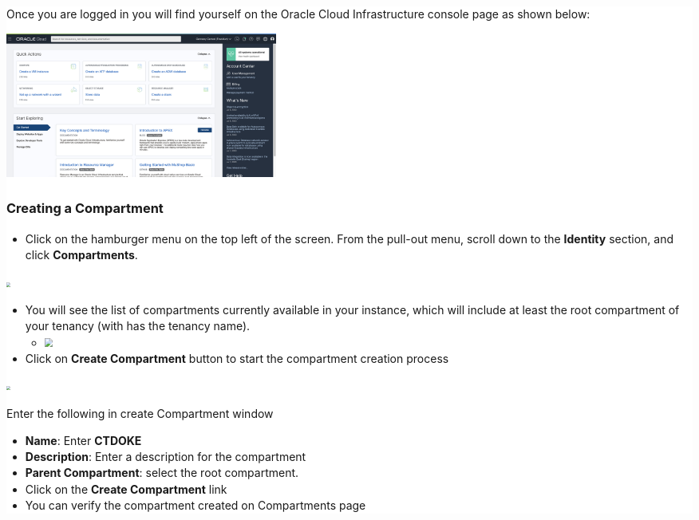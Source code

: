 Once you are logged in you will find yourself on the Oracle Cloud Infrastructure console page as shown below:

<img src="images/100/console.png" style="zoom:33%;" />



### Creating a Compartment

- Click on the hamburger menu on the top left of the screen. From the pull-out menu, scroll down to the **Identity** section, and click **Compartments**.

<img src="images/100/Compartments.jpeg" style="zoom:33%;" />



- You will see the list of compartments currently available in your instance, which will include at least the root compartment of your tenancy (with has the tenancy name). 
  - <img src="images/100/ListCompartmentsCTDOKE.png" style="zoom: 67%;" />
- Click on **Create Compartment** button to start the compartment creation process

<img src="images/100/CreateCompartment4.png" style="zoom: 33%;" />

Enter the following in create Compartment window

- **Name**: Enter **CTDOKE**
- **Description**: Enter a description for the compartment
- **Parent Compartment**:  select the root compartment.
- Click on the **Create Compartment** link 
- You can verify the compartment created on Compartments page
